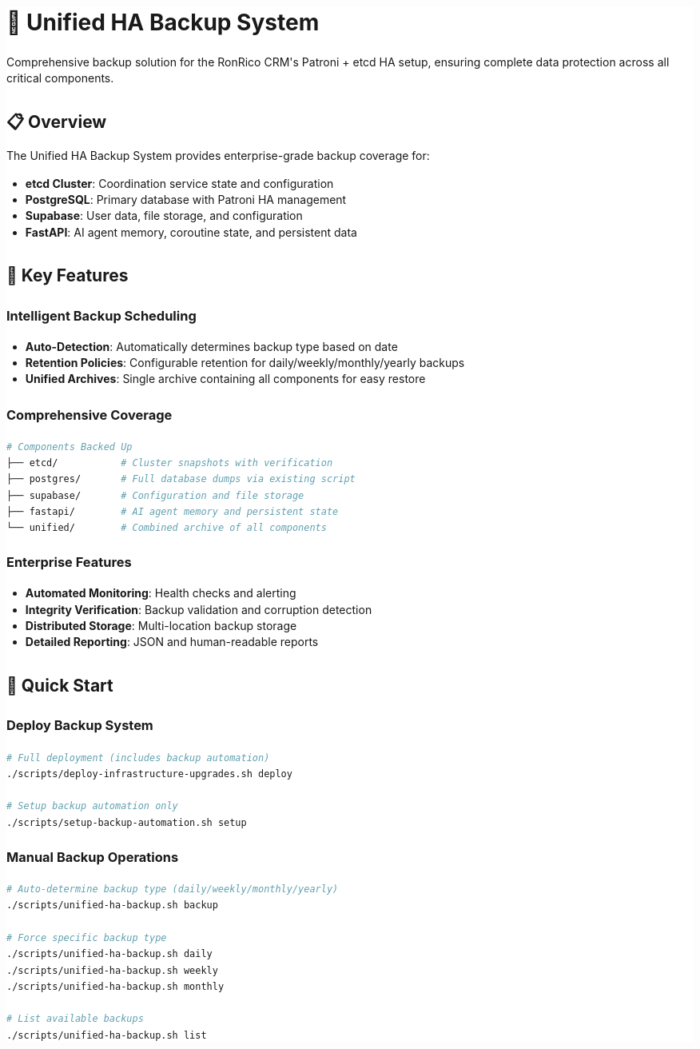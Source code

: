 # 🔄 Unified HA Backup System

Comprehensive backup solution for the RonRico CRM's Patroni + etcd HA setup, ensuring complete data protection across all critical components.

## 📋 Overview

The Unified HA Backup System provides enterprise-grade backup coverage for:

- **etcd Cluster**: Coordination service state and configuration
- **PostgreSQL**: Primary database with Patroni HA management
- **Supabase**: User data, file storage, and configuration
- **FastAPI**: AI agent memory, coroutine state, and persistent data

## 🎯 Key Features

### **Intelligent Backup Scheduling**
- **Auto-Detection**: Automatically determines backup type based on date
- **Retention Policies**: Configurable retention for daily/weekly/monthly/yearly backups
- **Unified Archives**: Single archive containing all components for easy restore

### **Comprehensive Coverage**
```bash
# Components Backed Up
├── etcd/           # Cluster snapshots with verification
├── postgres/       # Full database dumps via existing script
├── supabase/       # Configuration and file storage
├── fastapi/        # AI agent memory and persistent state
└── unified/        # Combined archive of all components
```

### **Enterprise Features**
- **Automated Monitoring**: Health checks and alerting
- **Integrity Verification**: Backup validation and corruption detection
- **Distributed Storage**: Multi-location backup storage
- **Detailed Reporting**: JSON and human-readable reports

## 🚀 Quick Start

### **Deploy Backup System**
```bash
# Full deployment (includes backup automation)
./scripts/deploy-infrastructure-upgrades.sh deploy

# Setup backup automation only
./scripts/setup-backup-automation.sh setup
```

### **Manual Backup Operations**
```bash
# Auto-determine backup type (daily/weekly/monthly/yearly)
./scripts/unified-ha-backup.sh backup

# Force specific backup type
./scripts/unified-ha-backup.sh daily
./scripts/unified-ha-backup.sh weekly
./scripts/unified-ha-backup.sh monthly

# List available backups
./scripts/unified-ha-backup.sh list

```